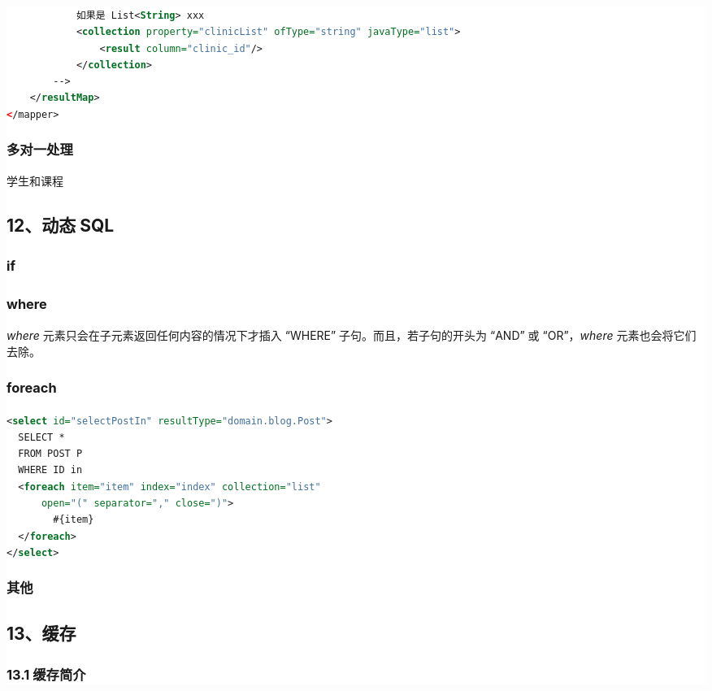 ```xml
			如果是 List<String> xxx
			<collection property="clinicList" ofType="string" javaType="list">
            	<result column="clinic_id"/>
        	</collection>
 		-->
    </resultMap>
</mapper> 
```





### 多对一处理

学生和课程





## 12、动态 SQL

### if



### where

*where* 元素只会在子元素返回任何内容的情况下才插入 “WHERE” 子句。而且，若子句的开头为 “AND” 或 “OR”，*where* 元素也会将它们去除。

### foreach

```xml
<select id="selectPostIn" resultType="domain.blog.Post">
  SELECT *
  FROM POST P
  WHERE ID in
  <foreach item="item" index="index" collection="list"
      open="(" separator="," close=")">
        #{item}
  </foreach>
</select>
```



### 其他



## 13、缓存

### 13.1 缓存简介


